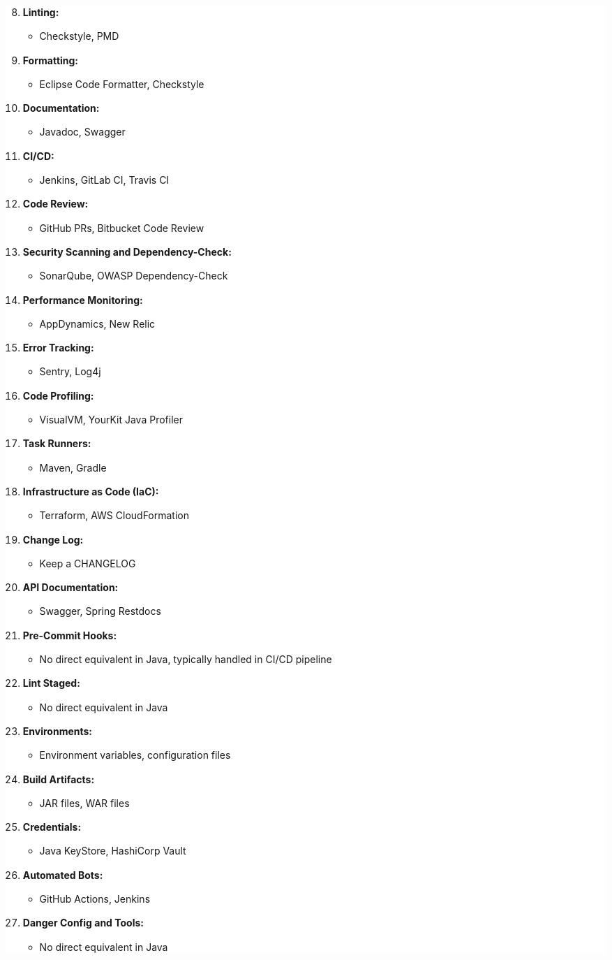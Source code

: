 8. **Linting:**
   - Checkstyle, PMD

9. **Formatting:**
   - Eclipse Code Formatter, Checkstyle

10. **Documentation:**
    - Javadoc, Swagger

11. **CI/CD:**
    - Jenkins, GitLab CI, Travis CI

12. **Code Review:**
    - GitHub PRs, Bitbucket Code Review

13. **Security Scanning and Dependency-Check:**
    - SonarQube, OWASP Dependency-Check

14. **Performance Monitoring:**
    - AppDynamics, New Relic

15. **Error Tracking:**
    - Sentry, Log4j

16. **Code Profiling:**
    - VisualVM, YourKit Java Profiler

17. **Task Runners:**
    - Maven, Gradle

18. **Infrastructure as Code (IaC):**
    - Terraform, AWS CloudFormation

19. **Change Log:**
    - Keep a CHANGELOG

20. **API Documentation:**
    - Swagger, Spring Restdocs

21. **Pre-Commit Hooks:**
    - No direct equivalent in Java, typically handled in CI/CD pipeline

22. **Lint Staged:**
    - No direct equivalent in Java

23. **Environments:**
    - Environment variables, configuration files

24. **Build Artifacts:**
    - JAR files, WAR files

25. **Credentials:**
    - Java KeyStore, HashiCorp Vault

26. **Automated Bots:**
    - GitHub Actions, Jenkins

27. **Danger Config and Tools:**
    - No direct equivalent in Java

